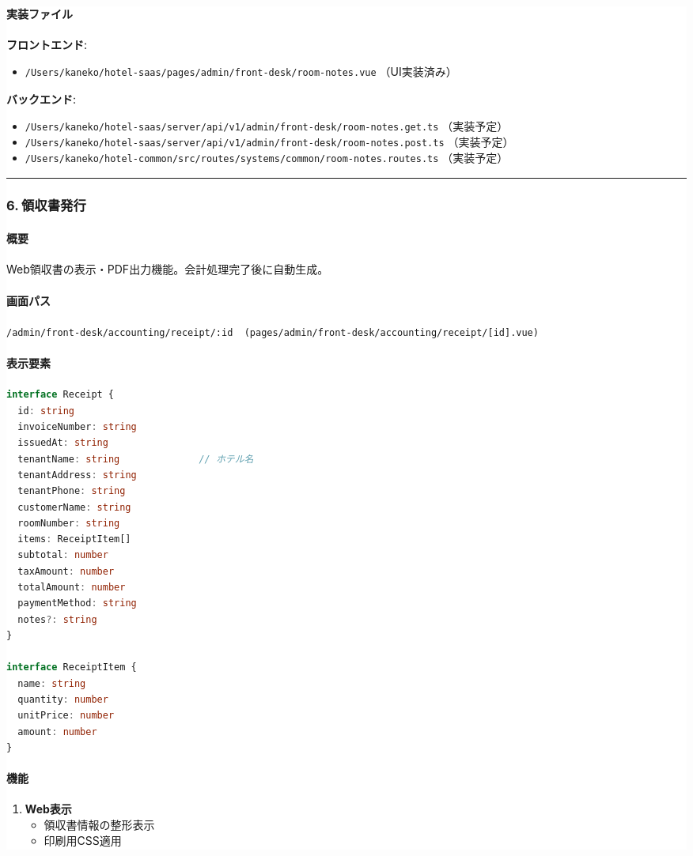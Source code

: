 #### 実装ファイル

**フロントエンド**:
- `/Users/kaneko/hotel-saas/pages/admin/front-desk/room-notes.vue` （UI実装済み）

**バックエンド**:
- `/Users/kaneko/hotel-saas/server/api/v1/admin/front-desk/room-notes.get.ts` （実装予定）
- `/Users/kaneko/hotel-saas/server/api/v1/admin/front-desk/room-notes.post.ts` （実装予定）
- `/Users/kaneko/hotel-common/src/routes/systems/common/room-notes.routes.ts` （実装予定）

---

### 6. 領収書発行

#### 概要
Web領収書の表示・PDF出力機能。会計処理完了後に自動生成。

#### 画面パス
```
/admin/front-desk/accounting/receipt/:id  (pages/admin/front-desk/accounting/receipt/[id].vue)
```

#### 表示要素

```typescript
interface Receipt {
  id: string
  invoiceNumber: string
  issuedAt: string
  tenantName: string              // ホテル名
  tenantAddress: string
  tenantPhone: string
  customerName: string
  roomNumber: string
  items: ReceiptItem[]
  subtotal: number
  taxAmount: number
  totalAmount: number
  paymentMethod: string
  notes?: string
}

interface ReceiptItem {
  name: string
  quantity: number
  unitPrice: number
  amount: number
}
```

#### 機能

1. **Web表示**
   - 領収書情報の整形表示
   - 印刷用CSS適用
